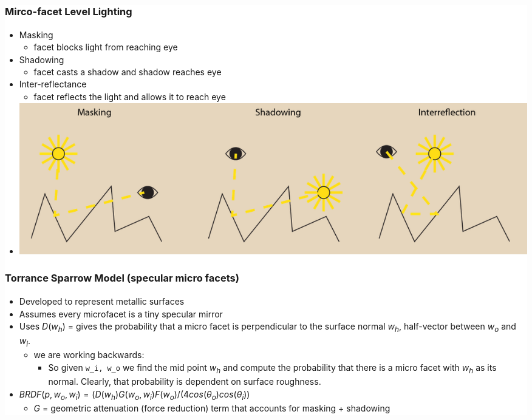### Mirco-facet Level Lighting 
- Masking
  - facet blocks light from reaching eye
- Shadowing 
  - facet casts a shadow and shadow reaches eye
- Inter-reflectance 
  - facet reflects the light and allows it to reach eye 
- ![](img/microfacet_light_props.png)

### Torrance Sparrow Model (specular micro facets)
- Developed to represent metallic surfaces 
- Assumes every microfacet is a tiny specular mirror 
- Uses $D(w_h)$ = gives the probability that a micro facet is perpendicular to the surface normal $w_h$, half-vector between $w_o$ and $w_i$. 
  - we are working backwards: 
    - So given `w_i, w_o` we find the mid point $w_h$ and compute the probability that there is a micro facet with $w_h$ as its normal. Clearly, that probability is dependent on surface roughness. 
- $BRDF(p, w_o, w_i) = (D(w_h)G(w_o,w_i)F(w_o)/(4 cos(\theta_o)cos(\theta_i))$
  - $G$ = geometric attenuation (force reduction) term that accounts for masking + shadowing 